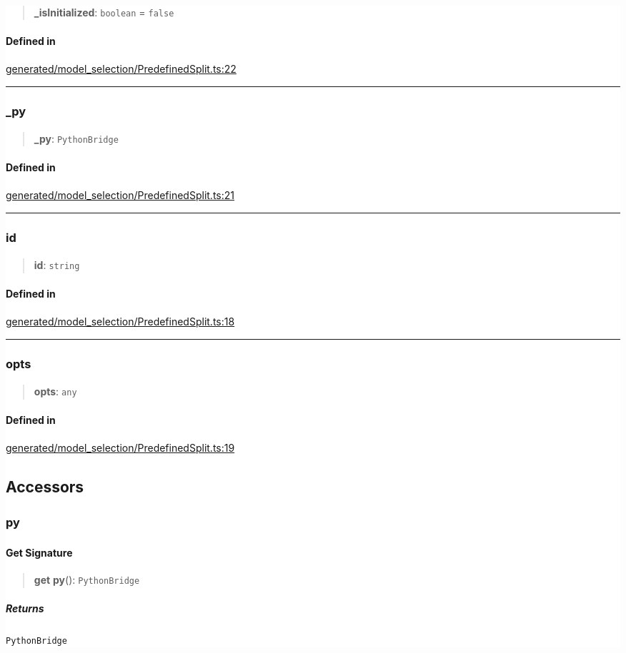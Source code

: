 > **\_isInitialized**: `boolean` = `false`

#### Defined in

[generated/model\_selection/PredefinedSplit.ts:22](https://github.com/transitive-bullshit/scikit-learn-ts/blob/d6e32320dee888f62905b3bbdd6dc360aa066c30/packages/sklearn/src/generated/model_selection/PredefinedSplit.ts#L22)

***

### \_py

> **\_py**: `PythonBridge`

#### Defined in

[generated/model\_selection/PredefinedSplit.ts:21](https://github.com/transitive-bullshit/scikit-learn-ts/blob/d6e32320dee888f62905b3bbdd6dc360aa066c30/packages/sklearn/src/generated/model_selection/PredefinedSplit.ts#L21)

***

### id

> **id**: `string`

#### Defined in

[generated/model\_selection/PredefinedSplit.ts:18](https://github.com/transitive-bullshit/scikit-learn-ts/blob/d6e32320dee888f62905b3bbdd6dc360aa066c30/packages/sklearn/src/generated/model_selection/PredefinedSplit.ts#L18)

***

### opts

> **opts**: `any`

#### Defined in

[generated/model\_selection/PredefinedSplit.ts:19](https://github.com/transitive-bullshit/scikit-learn-ts/blob/d6e32320dee888f62905b3bbdd6dc360aa066c30/packages/sklearn/src/generated/model_selection/PredefinedSplit.ts#L19)

## Accessors

### py

#### Get Signature

> **get** **py**(): `PythonBridge`

##### Returns

`PythonBridge`
